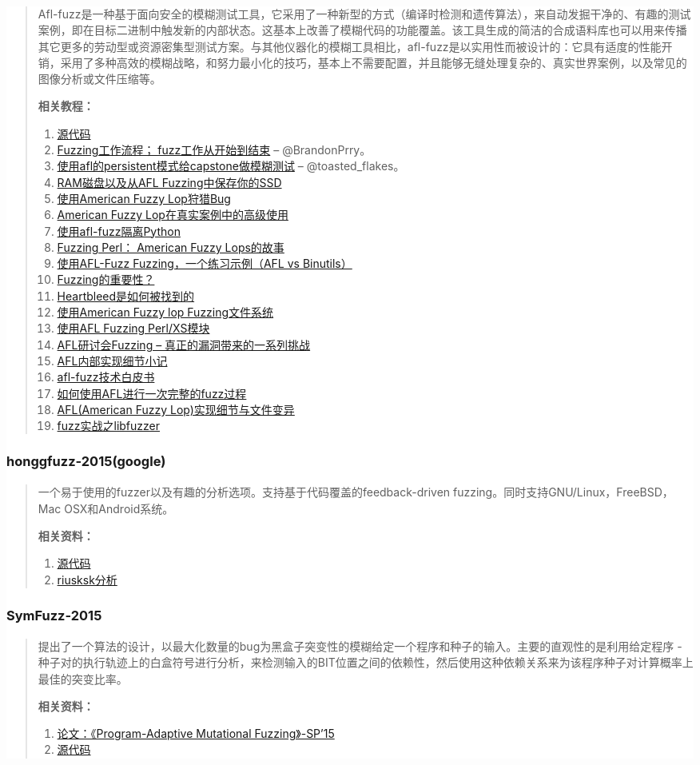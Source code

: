 > Afl-fuzz是一种基于面向安全的模糊测试工具，它采用了一种新型的方式（编译时检测和遗传算法），来自动发掘干净的、有趣的测试案例，即在目标二进制中触发新的内部状态。这基本上改善了模糊代码的功能覆盖。该工具生成的简洁的合成语料库也可以用来传播其它更多的劳动型或资源密集型测试方案。与其他仪器化的模糊工具相比，afl-fuzz是以实用性而被设计的：它具有适度的性能开销，采用了多种高效的模糊战略，和努力最小化的技巧，基本上不需要配置，并且能够无缝处理复杂的、真实世界案例，以及常见的图像分析或文件压缩等。
>
> **相关教程：**
>
> 1. [源代码](http://lcamtuf.coredump.cx/afl/)
> 2. [Fuzzing工作流程； fuzz工作从开始到结束](https://foxglovesecurity.com/2016/03/15/fuzzing-workflows-a-fuzz-job-from-start-to-finish/) – @BrandonPrry。
> 3. [使用afl的persistent模式给capstone做模糊测试](https://toastedcornflakes.github.io/articles/fuzzing_capstone_with_afl.html) – @toasted_flakes。
> 4. [RAM磁盘以及从AFL Fuzzing中保存你的SSD](http://cipherdyne.org/blog/2014/12/ram-disks-and-saving-your-ssd-from-afl-fuzzing.html)
> 5. [使用American Fuzzy Lop狩猎Bug](https://josephg.com/blog/bug-hunting-with-american-fuzzy-lop/)
> 6. [American Fuzzy Lop在真实案例中的高级使用](https://volatileminds.net/2015/07/01/advanced-afl-usage.html)
> 7. [使用afl-fuzz隔离Python](https://tomforb.es/segfaulting-python-with-afl-fuzz)
> 8. [Fuzzing Perl： American Fuzzy Lops的故事](http://www.geeknik.net/71nvhf1fp)
> 9. [使用AFL-Fuzz Fuzzing，一个练习示例（AFL vs Binutils）](https://www.evilsocket.net/2015/04/30/fuzzing-with-afl-fuzz-a-practical-example-afl-vs-binutils/)
> 10. [Fuzzing的重要性？](https://mgba.io/2016/09/13/fuzzing-emulators/)
> 11. [Heartbleed是如何被找到的](https://blog.hboeck.de/archives/868-How-Heartbleed-couldve-been-found.html)
> 12. [使用American Fuzzy lop Fuzzing文件系统](https://events.static.linuxfound.org/sites/events/files/slides/AFL%20filesystem%20fuzzing%2C%20Vault%202016_0.pdf)
> 13. [使用AFL Fuzzing Perl/XS模块](https://medium.com/@dgryski/fuzzing-perl-xs-modules-with-afl-4bfc2335dd90)
> 14. [AFL研讨会Fuzzing – 真正的漏洞带来的一系列挑战](https://github.com/ThalesIgnite/afl-training)
> 15. [AFL内部实现细节小记](http://rk700.github.io/2017/12/28/afl-internals/)
> 16. [afl-fuzz技术白皮书](https://blog.csdn.net/gengzhikui1992/article/details/50844857)
> 17. [如何使用AFL进行一次完整的fuzz过程](https://blog.csdn.net/abcdyzhang/article/details/53487683)
> 18. [AFL(American Fuzzy Lop)实现细节与文件变异](https://paper.seebug.org/496/)
> 19. [fuzz实战之libfuzzer](https://www.secpulse.com/archives/71898.html)

###  honggfuzz-2015(google)

> 一个易于使用的fuzzer以及有趣的分析选项。支持基于代码覆盖的feedback-driven fuzzing。同时支持GNU/Linux，FreeBSD，Mac OSX和Android系统。
>
> **相关资料：**
>
> 1. [源代码](https://github.com/google/honggfuzz)
> 2. [riusksk分析](https://bbs.pediy.com/thread-247954.htm)

### SymFuzz-2015

> 提出了一个算法的设计，以最大化数量的bug为黑盒子突变性的模糊给定一个程序和种子的输入。主要的直观性的是利用给定程序 - 种子对的执行轨迹上的白盒符号进行分析，来检测输入的BIT位置之间的依赖性，然后使用这种依赖关系来为该程序种子对计算概率上最佳的突变比率。
>
> **相关资料：**
>
> 1. [论文：《Program-Adaptive Mutational Fuzzing》-SP’15](https://ieeexplore.ieee.org/document/7163057?arnumber=7163057) 
> 2. [源代码](https://github.com/maurer/symfuzz)
